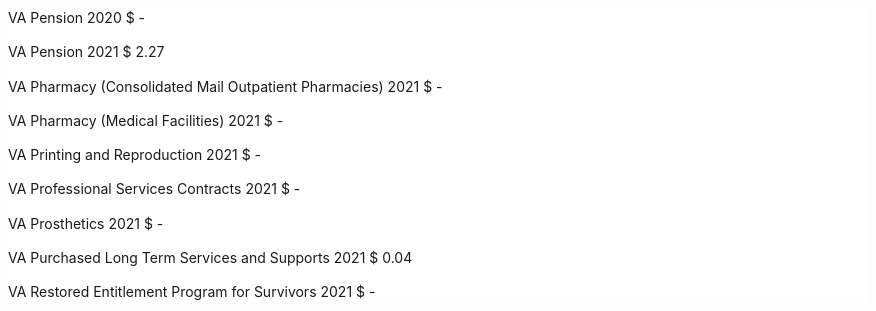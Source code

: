 
VA
Pension
2020
$  -  




VA
Pension
2021
$  2.27




VA
Pharmacy (Consolidated Mail Outpatient Pharmacies)
2021
$  -  




VA
Pharmacy (Medical Facilities)
2021
$  -  




VA
Printing and Reproduction
2021
$  -  




VA
Professional Services Contracts
2021
$  -  




VA
Prosthetics
2021
$  -  




VA
Purchased Long Term Services and Supports
2021
$  0.04




VA
Restored Entitlement Program for Survivors
2021
$  -  
